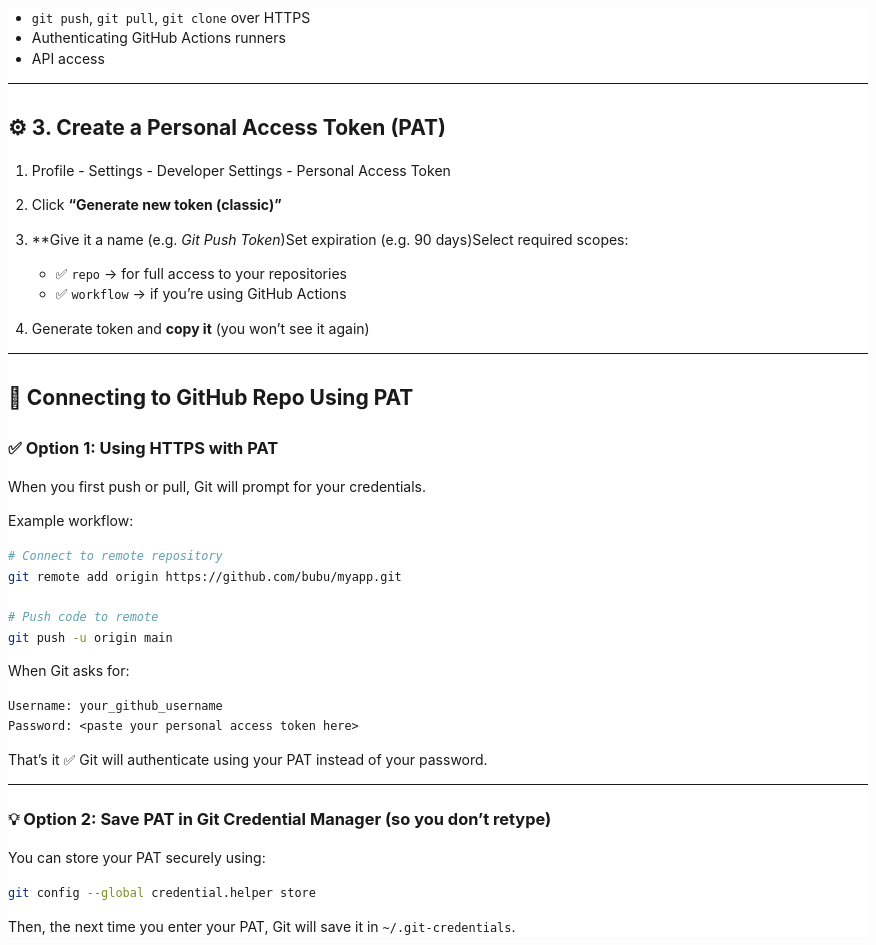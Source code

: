 * `git push`, `git pull`, `git clone` over HTTPS
* Authenticating GitHub Actions runners
* API access

---

## ⚙️ 3. **Create a Personal Access Token (PAT)**

1. Profile - Settings - Developer Settings - Personal Access Token
2. Click **“Generate new token (classic)”**
3. **Give it a name (e.g. *Git Push Token*)Set expiration (e.g. 90 days)Select required scopes:

   * ✅ `repo` → for full access to your repositories
   * ✅ `workflow` → if you’re using GitHub Actions
4. Generate token and **copy it** (you won’t see it again)

---

## 🔑  **Connecting to GitHub Repo Using PAT**

### ✅ Option 1: Using HTTPS with PAT

When you first push or pull, Git will prompt for your credentials.

Example workflow:

```bash
# Connect to remote repository
git remote add origin https://github.com/bubu/myapp.git

# Push code to remote
git push -u origin main
```

When Git asks for:

```
Username: your_github_username
Password: <paste your personal access token here>
```

That’s it ✅
Git will authenticate using your PAT instead of your password.

---

### 💡 Option 2: Save PAT in Git Credential Manager (so you don’t retype)

You can store your PAT securely using:

```bash
git config --global credential.helper store
```

Then, the next time you enter your PAT, Git will save it in `~/.git-credentials`.
